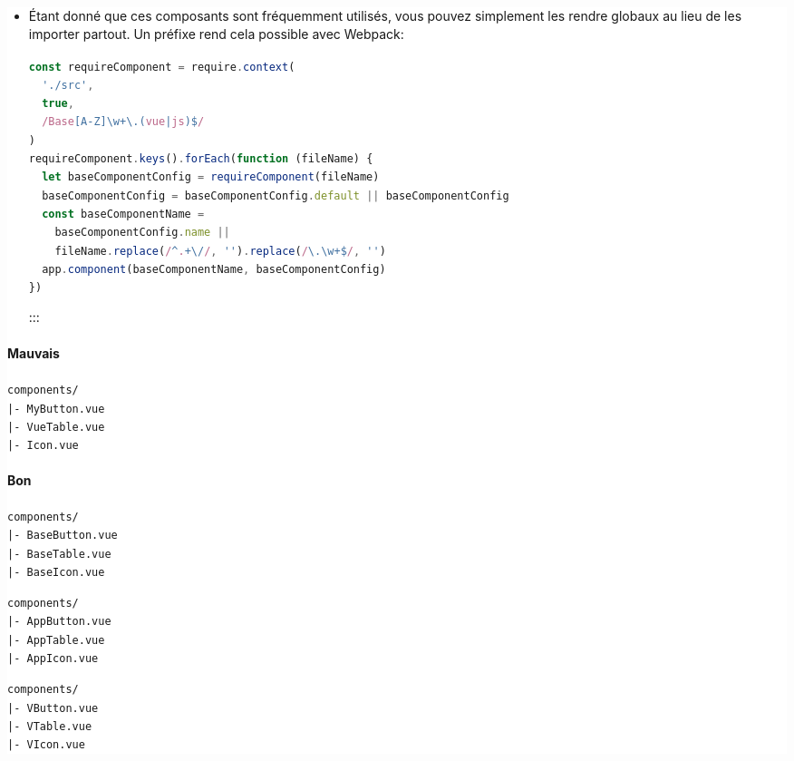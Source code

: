 - Étant donné que ces composants sont fréquemment utilisés, vous pouvez simplement les rendre globaux au lieu de les importer partout. Un préfixe rend cela possible avec Webpack:

  ```js
  const requireComponent = require.context(
    './src',
    true,
    /Base[A-Z]\w+\.(vue|js)$/
  )
  requireComponent.keys().forEach(function (fileName) {
    let baseComponentConfig = requireComponent(fileName)
    baseComponentConfig = baseComponentConfig.default || baseComponentConfig
    const baseComponentName =
      baseComponentConfig.name ||
      fileName.replace(/^.+\//, '').replace(/\.\w+$/, '')
    app.component(baseComponentName, baseComponentConfig)
  })
  ```

  :::

<div class="style-example style-example-bad">
<h4>Mauvais</h4>

```
components/
|- MyButton.vue
|- VueTable.vue
|- Icon.vue
```

</div>

<div class="style-example style-example-good">
<h4>Bon</h4>

```
components/
|- BaseButton.vue
|- BaseTable.vue
|- BaseIcon.vue
```

```
components/
|- AppButton.vue
|- AppTable.vue
|- AppIcon.vue
```

```
components/
|- VButton.vue
|- VTable.vue
|- VIcon.vue
```

</div>
